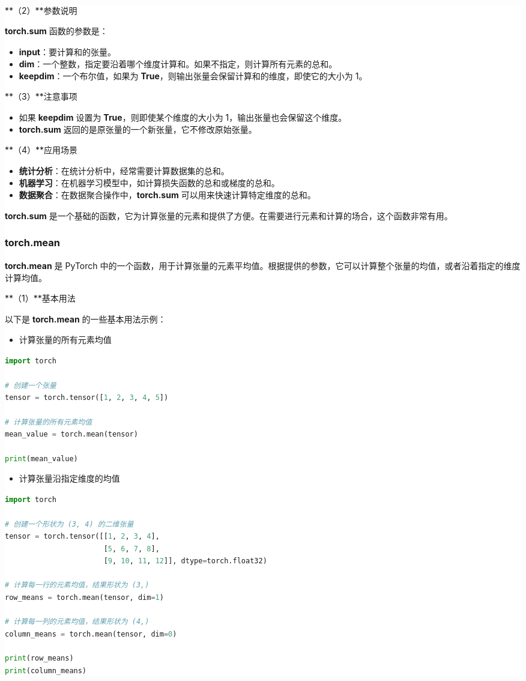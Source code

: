 **（2）**参数说明

**torch.sum** 函数的参数是：
- **input**：要计算和的张量。
- **dim**：一个整数，指定要沿着哪个维度计算和。如果不指定，则计算所有元素的总和。
- **keepdim**：一个布尔值，如果为 **True**，则输出张量会保留计算和的维度，即使它的大小为 1。

**（3）**注意事项

- 如果 **keepdim** 设置为 **True**，则即使某个维度的大小为 1，输出张量也会保留这个维度。
- **torch.sum** 返回的是原张量的一个新张量，它不修改原始张量。

**（4）**应用场景

- **统计分析**：在统计分析中，经常需要计算数据集的总和。
- **机器学习**：在机器学习模型中，如计算损失函数的总和或梯度的总和。
- **数据聚合**：在数据聚合操作中，**torch.sum** 可以用来快速计算特定维度的总和。

**torch.sum** 是一个基础的函数，它为计算张量的元素和提供了方便。在需要进行元素和计算的场合，这个函数非常有用。



### torch.mean

**torch.mean** 是 PyTorch 中的一个函数，用于计算张量的元素平均值。根据提供的参数，它可以计算整个张量的均值，或者沿着指定的维度计算均值。

**（1）**基本用法

以下是 **torch.mean** 的一些基本用法示例：

- 计算张量的所有元素均值

```python
import torch

# 创建一个张量
tensor = torch.tensor([1, 2, 3, 4, 5])

# 计算张量的所有元素均值
mean_value = torch.mean(tensor)

print(mean_value)
```

- 计算张量沿指定维度的均值

```python
import torch

# 创建一个形状为 (3, 4) 的二维张量
tensor = torch.tensor([[1, 2, 3, 4],
                       [5, 6, 7, 8],
                       [9, 10, 11, 12]], dtype=torch.float32)

# 计算每一行的元素均值，结果形状为 (3,)
row_means = torch.mean(tensor, dim=1)

# 计算每一列的元素均值，结果形状为 (4,)
column_means = torch.mean(tensor, dim=0)

print(row_means)
print(column_means)
```
